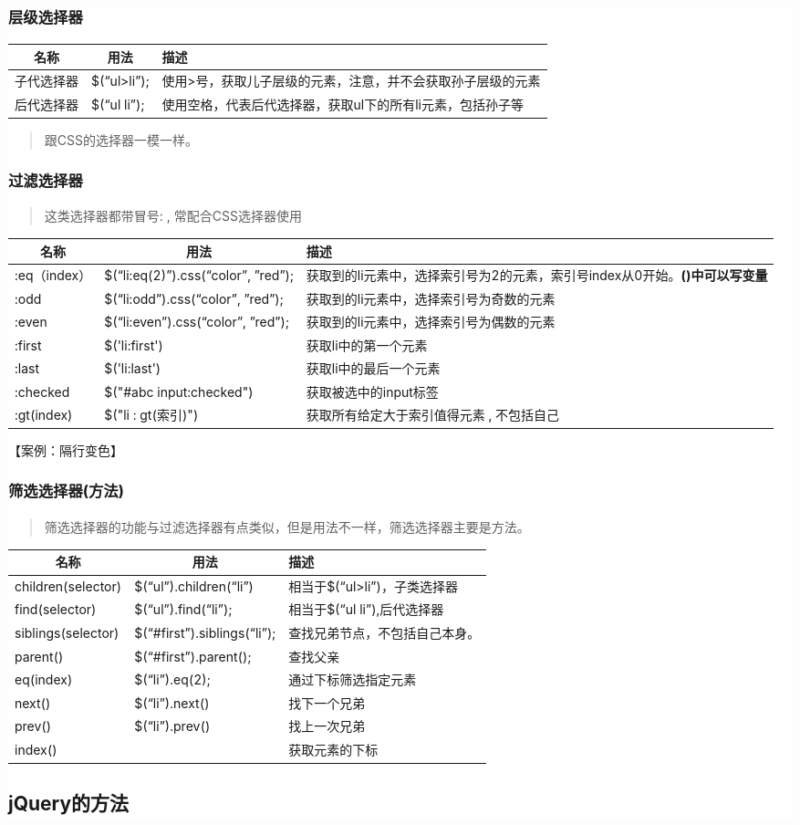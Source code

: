 ### 层级选择器

| 名称       | 用法        | 描述                                                        |
| ---------- | ----------- | :---------------------------------------------------------- |
| 子代选择器 | $(“ul>li”); | 使用>号，获取儿子层级的元素，注意，并不会获取孙子层级的元素 |
| 后代选择器 | $(“ul li”); | 使用空格，代表后代选择器，获取ul下的所有li元素，包括孙子等  |

> 跟CSS的选择器一模一样。

### 过滤选择器

> 这类选择器都带冒号: , 常配合CSS选择器使用

| 名称         | 用法                               | 描述                                                         |
| ------------ | ---------------------------------- | :----------------------------------------------------------- |
| :eq（index） | $(“li:eq(2)”).css(“color”, ”red”); | 获取到的li元素中，选择索引号为2的元素，索引号index从0开始。**()中可以写变量** |
| :odd         | $(“li:odd”).css(“color”, ”red”);   | 获取到的li元素中，选择索引号为奇数的元素                     |
| :even        | $(“li:even”).css(“color”, ”red”);  | 获取到的li元素中，选择索引号为偶数的元素                     |
| :first       | $('li:first')                      | 获取li中的第一个元素                                         |
| :last        | $('li:last')                       | 获取li中的最后一个元素                                       |
| :checked     | $("#abc  input:checked")           | 获取被选中的input标签                                        |
| :gt(index)   | $("li : gt(索引)")                 | 获取所有给定大于索引值得元素 , 不包括自己                    |

【案例：隔行变色】

### 筛选选择器(方法)

> 筛选选择器的功能与过滤选择器有点类似，但是用法不一样，筛选选择器主要是方法。

| 名称               | 用法                        | 描述                           |
| ------------------ | --------------------------- | :----------------------------- |
| children(selector) | $(“ul”).children(“li”)      | 相当于$(“ul>li”)，子类选择器   |
| find(selector)     | $(“ul”).find(“li”);         | 相当于$(“ul li”),后代选择器    |
| siblings(selector) | $(“#first”).siblings(“li”); | 查找兄弟节点，不包括自己本身。 |
| parent()           | $(“#first”).parent();       | 查找父亲                       |
| eq(index)          | $(“li”).eq(2);              | 通过下标筛选指定元素           |
| next()             | $(“li”).next()              | 找下一个兄弟                   |
| prev()             | $(“li”).prev()              | 找上一次兄弟                   |
| index()            |                             | 获取元素的下标                 |

## jQuery的方法
